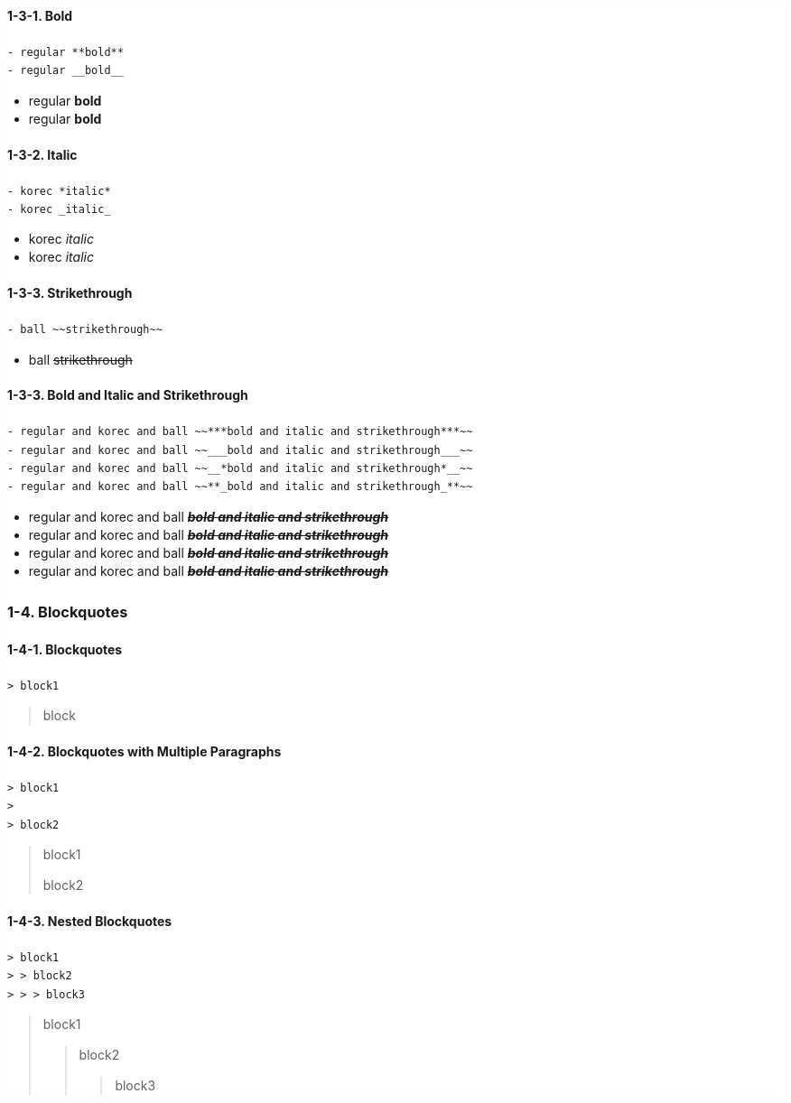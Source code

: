 #### 1-3-1. Bold
```
- regular **bold**
- regular __bold__
```
- regular **bold**
- regular __bold__

#### 1-3-2. Italic
```
- korec *italic*
- korec _italic_
```
- korec *italic*
- korec _italic_

#### 1-3-3. Strikethrough
```
- ball ~~strikethrough~~
```
- ball ~~strikethrough~~

#### 1-3-3. Bold and Italic and Strikethrough
```
- regular and korec and ball ~~***bold and italic and strikethrough***~~
- regular and korec and ball ~~___bold and italic and strikethrough___~~
- regular and korec and ball ~~__*bold and italic and strikethrough*__~~
- regular and korec and ball ~~**_bold and italic and strikethrough_**~~
```
- regular and korec and ball ~~***bold and italic and strikethrough***~~
- regular and korec and ball ~~___bold and italic and strikethrough___~~
- regular and korec and ball ~~__*bold and italic and strikethrough*__~~
- regular and korec and ball ~~**_bold and italic and strikethrough_**~~

### 1-4. Blockquotes

#### 1-4-1. Blockquotes
```
> block1
```
> block

#### 1-4-2. Blockquotes with Multiple Paragraphs
```
> block1
>
> block2
```
> block1
>
> block2

#### 1-4-3. Nested Blockquotes
```
> block1
> > block2
> > > block3
```
> block1
> > block2
> > > block3
